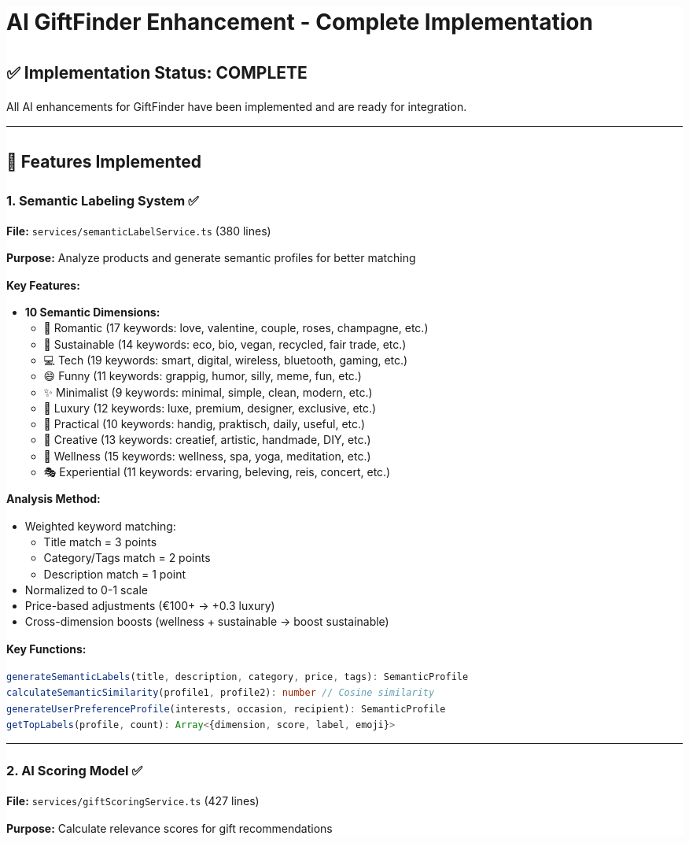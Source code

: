 # AI GiftFinder Enhancement - Complete Implementation

## ✅ Implementation Status: COMPLETE

All AI enhancements for GiftFinder have been implemented and are ready for integration.

---

## 🎯 Features Implemented

### 1. **Semantic Labeling System** ✅
**File:** `services/semanticLabelService.ts` (380 lines)

**Purpose:** Analyze products and generate semantic profiles for better matching

**Key Features:**
- **10 Semantic Dimensions:**
  - 💝 Romantic (17 keywords: love, valentine, couple, roses, champagne, etc.)
  - 🌱 Sustainable (14 keywords: eco, bio, vegan, recycled, fair trade, etc.)
  - 💻 Tech (19 keywords: smart, digital, wireless, bluetooth, gaming, etc.)
  - 😄 Funny (11 keywords: grappig, humor, silly, meme, fun, etc.)
  - ✨ Minimalist (9 keywords: minimal, simple, clean, modern, etc.)
  - 💎 Luxury (12 keywords: luxe, premium, designer, exclusive, etc.)
  - 🔧 Practical (10 keywords: handig, praktisch, daily, useful, etc.)
  - 🎨 Creative (13 keywords: creatief, artistic, handmade, DIY, etc.)
  - 🧘 Wellness (15 keywords: wellness, spa, yoga, meditation, etc.)
  - 🎭 Experiential (11 keywords: ervaring, beleving, reis, concert, etc.)

**Analysis Method:**
- Weighted keyword matching:
  - Title match = 3 points
  - Category/Tags match = 2 points  
  - Description match = 1 point
- Normalized to 0-1 scale
- Price-based adjustments (€100+ → +0.3 luxury)
- Cross-dimension boosts (wellness + sustainable → boost sustainable)

**Key Functions:**
```typescript
generateSemanticLabels(title, description, category, price, tags): SemanticProfile
calculateSemanticSimilarity(profile1, profile2): number // Cosine similarity
generateUserPreferenceProfile(interests, occasion, recipient): SemanticProfile
getTopLabels(profile, count): Array<{dimension, score, label, emoji}>
```

---

### 2. **AI Scoring Model** ✅
**File:** `services/giftScoringService.ts` (427 lines)

**Purpose:** Calculate relevance scores for gift recommendations
